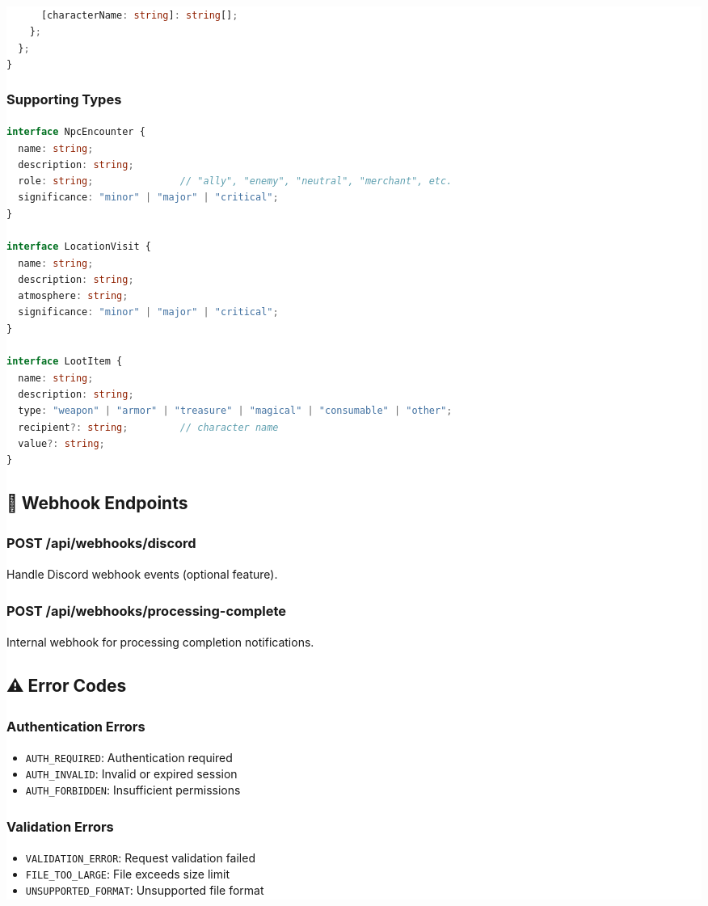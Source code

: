 ```typescript
      [characterName: string]: string[];
    };
  };
}
```

### Supporting Types
```typescript
interface NpcEncounter {
  name: string;
  description: string;
  role: string;               // "ally", "enemy", "neutral", "merchant", etc.
  significance: "minor" | "major" | "critical";
}

interface LocationVisit {
  name: string;
  description: string;
  atmosphere: string;
  significance: "minor" | "major" | "critical";
}

interface LootItem {
  name: string;
  description: string;
  type: "weapon" | "armor" | "treasure" | "magical" | "consumable" | "other";
  recipient?: string;         // character name
  value?: string;
}
```

## 🔌 Webhook Endpoints

### POST /api/webhooks/discord
Handle Discord webhook events (optional feature).

### POST /api/webhooks/processing-complete
Internal webhook for processing completion notifications.

## ⚠️ Error Codes

### Authentication Errors
- `AUTH_REQUIRED`: Authentication required
- `AUTH_INVALID`: Invalid or expired session
- `AUTH_FORBIDDEN`: Insufficient permissions

### Validation Errors
- `VALIDATION_ERROR`: Request validation failed
- `FILE_TOO_LARGE`: File exceeds size limit
- `UNSUPPORTED_FORMAT`: Unsupported file format
